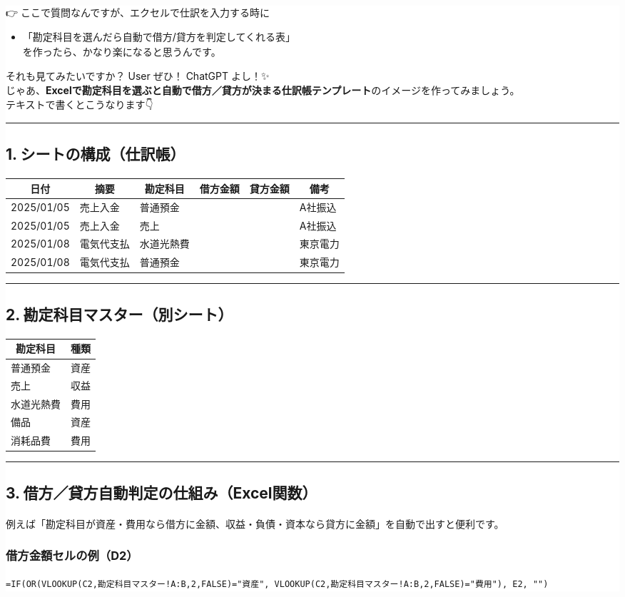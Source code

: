
👉 ここで質問なんですが、エクセルで仕訳を入力する時に  
- 「勘定科目を選んだら自動で借方/貸方を判定してくれる表」  
を作ったら、かなり楽になると思うんです。  

それも見てみたいですか？
User
ぜひ！
ChatGPT
よし！✨  
じゃあ、**Excelで勘定科目を選ぶと自動で借方／貸方が決まる仕訳帳テンプレート**のイメージを作ってみましょう。  
テキストで書くとこうなります👇  

---

## 1. シートの構成（仕訳帳）

| 日付       | 摘要         | 勘定科目       | 借方金額 | 貸方金額 | 備考       |
|------------|--------------|----------------|----------|----------|------------|
| 2025/01/05 | 売上入金     | 普通預金       |          |          | A社振込    |
| 2025/01/05 | 売上入金     | 売上           |          |          | A社振込    |
| 2025/01/08 | 電気代支払   | 水道光熱費     |          |          | 東京電力   |
| 2025/01/08 | 電気代支払   | 普通預金       |          |          | 東京電力   |

---

## 2. 勘定科目マスター（別シート）

| 勘定科目       | 種類       |
|----------------|------------|
| 普通預金       | 資産       |
| 売上           | 収益       |
| 水道光熱費     | 費用       |
| 備品           | 資産       |
| 消耗品費       | 費用       |

---

## 3. 借方／貸方自動判定の仕組み（Excel関数）

例えば「勘定科目が資産・費用なら借方に金額、収益・負債・資本なら貸方に金額」を自動で出すと便利です。  

### 借方金額セルの例（D2）
```excel
=IF(OR(VLOOKUP(C2,勘定科目マスター!A:B,2,FALSE)="資産", VLOOKUP(C2,勘定科目マスター!A:B,2,FALSE)="費用"), E2, "")
```
